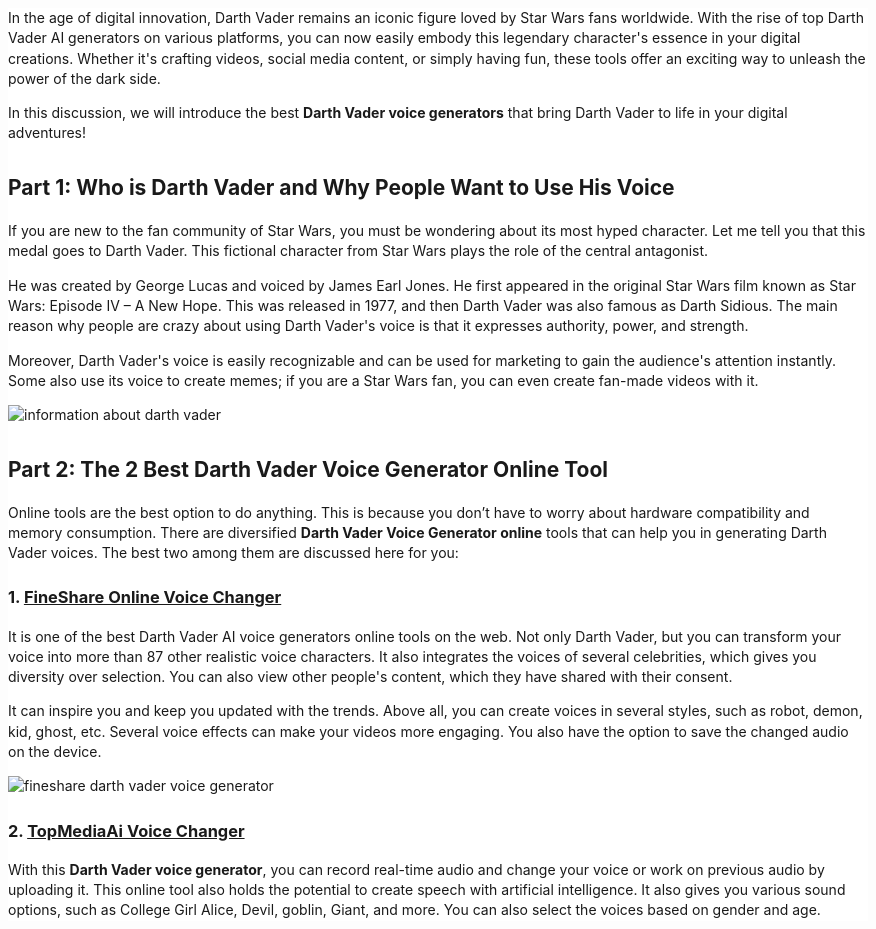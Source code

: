 In the age of digital innovation, Darth Vader remains an iconic figure loved by Star Wars fans worldwide. With the rise of top Darth Vader AI generators on various platforms, you can now easily embody this legendary character's essence in your digital creations. Whether it's crafting videos, social media content, or simply having fun, these tools offer an exciting way to unleash the power of the dark side.

In this discussion, we will introduce the best **Darth Vader voice generators** that bring Darth Vader to life in your digital adventures!

## Part 1: Who is Darth Vader and Why People Want to Use His Voice

If you are new to the fan community of Star Wars, you must be wondering about its most hyped character. Let me tell you that this medal goes to Darth Vader. This fictional character from Star Wars plays the role of the central antagonist.

He was created by George Lucas and voiced by James Earl Jones. He first appeared in the original Star Wars film known as Star Wars: Episode IV – A New Hope. This was released in 1977, and then Darth Vader was also famous as Darth Sidious. The main reason why people are crazy about using Darth Vader's voice is that it expresses authority, power, and strength.

Moreover, Darth Vader's voice is easily recognizable and can be used for marketing to gain the audience's attention instantly. Some also use its voice to create memes; if you are a Star Wars fan, you can even create fan-made videos with it.

![information about darth vader](https://images.wondershare.com/virbo/features/ai-voice/darth-vader-ai-voice-generator-1.jpg)

## Part 2: The 2 Best Darth Vader Voice Generator Online Tool

Online tools are the best option to do anything. This is because you don’t have to worry about hardware compatibility and memory consumption. There are diversified **Darth Vader Voice Generator online** tools that can help you in generating Darth Vader voices. The best two among them are discussed here for you:

### 1\. [FineShare Online Voice Changer](https://www.fineshare.com/online-voice-changer/)

It is one of the best Darth Vader AI voice generators online tools on the web. Not only Darth Vader, but you can transform your voice into more than 87 other realistic voice characters. It also integrates the voices of several celebrities, which gives you diversity over selection. You can also view other people's content, which they have shared with their consent.

It can inspire you and keep you updated with the trends. Above all, you can create voices in several styles, such as robot, demon, kid, ghost, etc. Several voice effects can make your videos more engaging. You also have the option to save the changed audio on the device.

![fineshare darth vader voice generator](https://images.wondershare.com/virbo/features/ai-voice/darth-vader-ai-voice-generator-2.jpg)

### 2\. [TopMediaAi Voice Changer](https://www.topmediai.com/voice-changer/)

With this **Darth Vader voice generator**, you can record real-time audio and change your voice or work on previous audio by uploading it. This online tool also holds the potential to create speech with artificial intelligence. It also gives you various sound options, such as College Girl Alice, Devil, goblin, Giant, and more. You can also select the voices based on gender and age.
